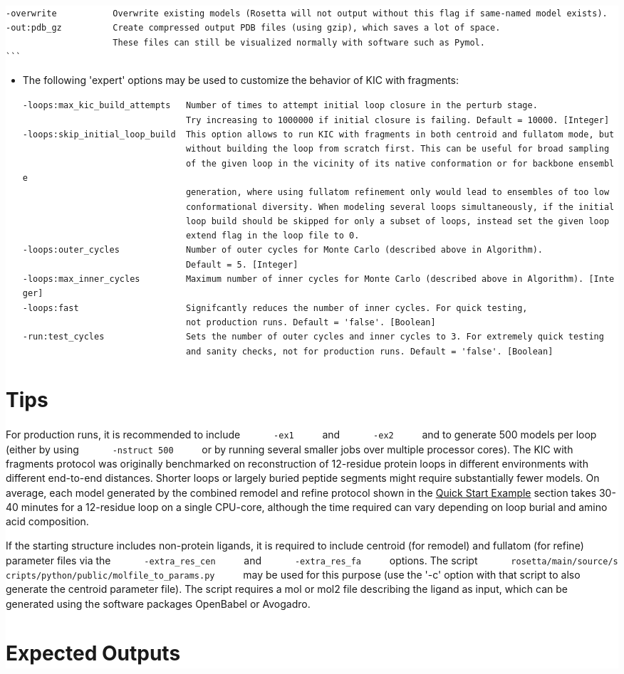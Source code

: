     -overwrite           Overwrite existing models (Rosetta will not output without this flag if same-named model exists). 
    -out:pdb_gz          Create compressed output PDB files (using gzip), which saves a lot of space. 
                         These files can still be visualized normally with software such as Pymol. 
    ```

-   The following 'expert' options may be used to customize the behavior of KIC with fragments:

    ```
    -loops:max_kic_build_attempts   Number of times to attempt initial loop closure in the perturb stage.
                                    Try increasing to 1000000 if initial closure is failing. Default = 10000. [Integer]
    -loops:skip_initial_loop_build  This option allows to run KIC with fragments in both centroid and fullatom mode, but
                                    without building the loop from scratch first. This can be useful for broad sampling 
                                    of the given loop in the vicinity of its native conformation or for backbone ensemble
                                    generation, where using fullatom refinement only would lead to ensembles of too low
                                    conformational diversity. When modeling several loops simultaneously, if the initial
                                    loop build should be skipped for only a subset of loops, instead set the given loop 
                                    extend flag in the loop file to 0. 
    -loops:outer_cycles             Number of outer cycles for Monte Carlo (described above in Algorithm).
                                    Default = 5. [Integer]
    -loops:max_inner_cycles         Maximum number of inner cycles for Monte Carlo (described above in Algorithm). [Integer]
    -loops:fast                     Signifcantly reduces the number of inner cycles. For quick testing, 
                                    not production runs. Default = 'false'. [Boolean]
    -run:test_cycles                Sets the number of outer cycles and inner cycles to 3. For extremely quick testing 
                                    and sanity checks, not for production runs. Default = 'false'. [Boolean]
    ```


Tips
====

For production runs, it is recommended to include `       -ex1      ` and `       -ex2      ` and to generate 500 models per loop (either by using `       -nstruct 500      ` or by running several smaller jobs over multiple processor cores). The KIC with fragments protocol was originally benchmarked on reconstruction of 12-residue protein loops in different environments with different end-to-end distances. Shorter loops or largely buried peptide segments might require substantially fewer models. On average, each model generated by the combined remodel and refine protocol shown in the [Quick Start Example](#Quick-Start-Example) section takes 30-40 minutes for a 12-residue loop on a single CPU-core, although the time required can vary depending on loop burial and amino acid composition.

If the starting structure includes non-protein ligands, it is required to include centroid (for remodel) and fullatom (for refine) parameter files via the `       -extra_res_cen      ` and `       -extra_res_fa      ` options. The script `       rosetta/main/source/scripts/python/public/molfile_to_params.py      ` may be used for this purpose (use the '-c' option with that script to also generate the centroid parameter file). The script requires a mol or mol2 file describing the ligand as input, which can be generated using the software packages OpenBabel or Avogadro. 


Expected Outputs
================
